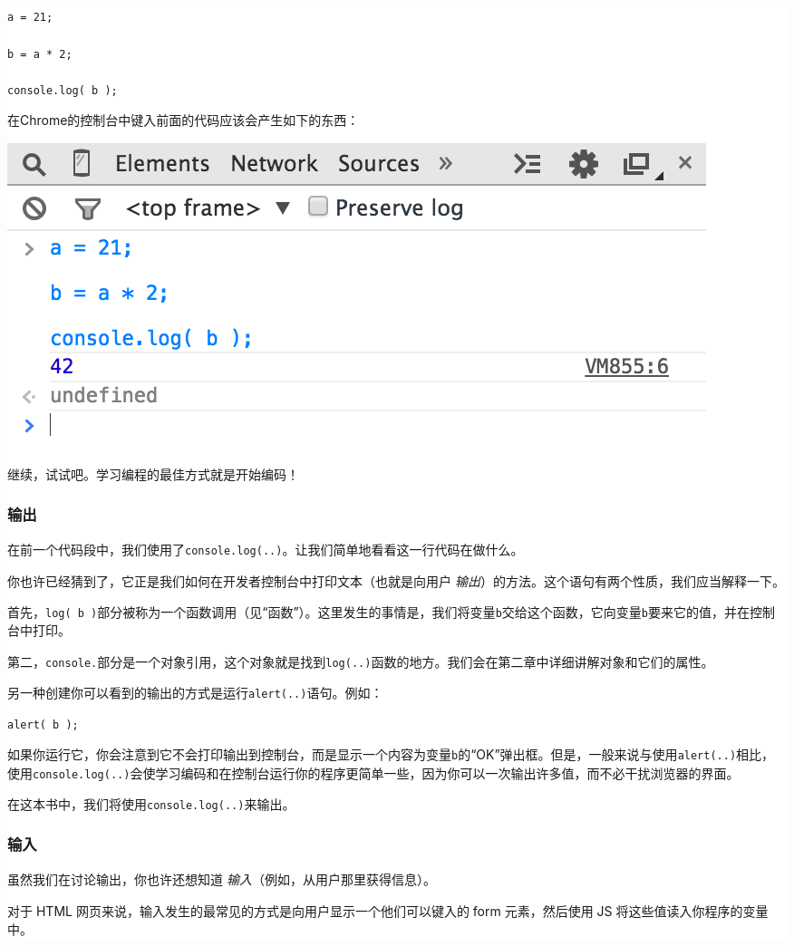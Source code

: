 ```
a = 21;

b = a * 2;

console.log( b );
```

在Chrome的控制台中键入前面的代码应该会产生如下的东西：

[![img](assets/fig1.png)](https://github.com/getify/You-Dont-Know-JS/blob/1ed-zh-CN/up%20%26%20going/fig1.png)

继续，试试吧。学习编程的最佳方式就是开始编码！

### 输出

在前一个代码段中，我们使用了`console.log(..)`。让我们简单地看看这一行代码在做什么。

你也许已经猜到了，它正是我们如何在开发者控制台中打印文本（也就是向用户 *输出*）的方法。这个语句有两个性质，我们应当解释一下。

首先，`log( b )`部分被称为一个函数调用（见“函数”）。这里发生的事情是，我们将变量`b`交给这个函数，它向变量`b`要来它的值，并在控制台中打印。

第二，`console.`部分是一个对象引用，这个对象就是找到`log(..)`函数的地方。我们会在第二章中详细讲解对象和它们的属性。

另一种创建你可以看到的输出的方式是运行`alert(..)`语句。例如：

```
alert( b );
```

如果你运行它，你会注意到它不会打印输出到控制台，而是显示一个内容为变量`b`的“OK”弹出框。但是，一般来说与使用`alert(..)`相比，使用`console.log(..)`会使学习编码和在控制台运行你的程序更简单一些，因为你可以一次输出许多值，而不必干扰浏览器的界面。

在这本书中，我们将使用`console.log(..)`来输出。

### 输入

虽然我们在讨论输出，你也许还想知道 *输入*（例如，从用户那里获得信息）。

对于 HTML 网页来说，输入发生的最常见的方式是向用户显示一个他们可以键入的 form 元素，然后使用 JS 将这些值读入你程序的变量中。

